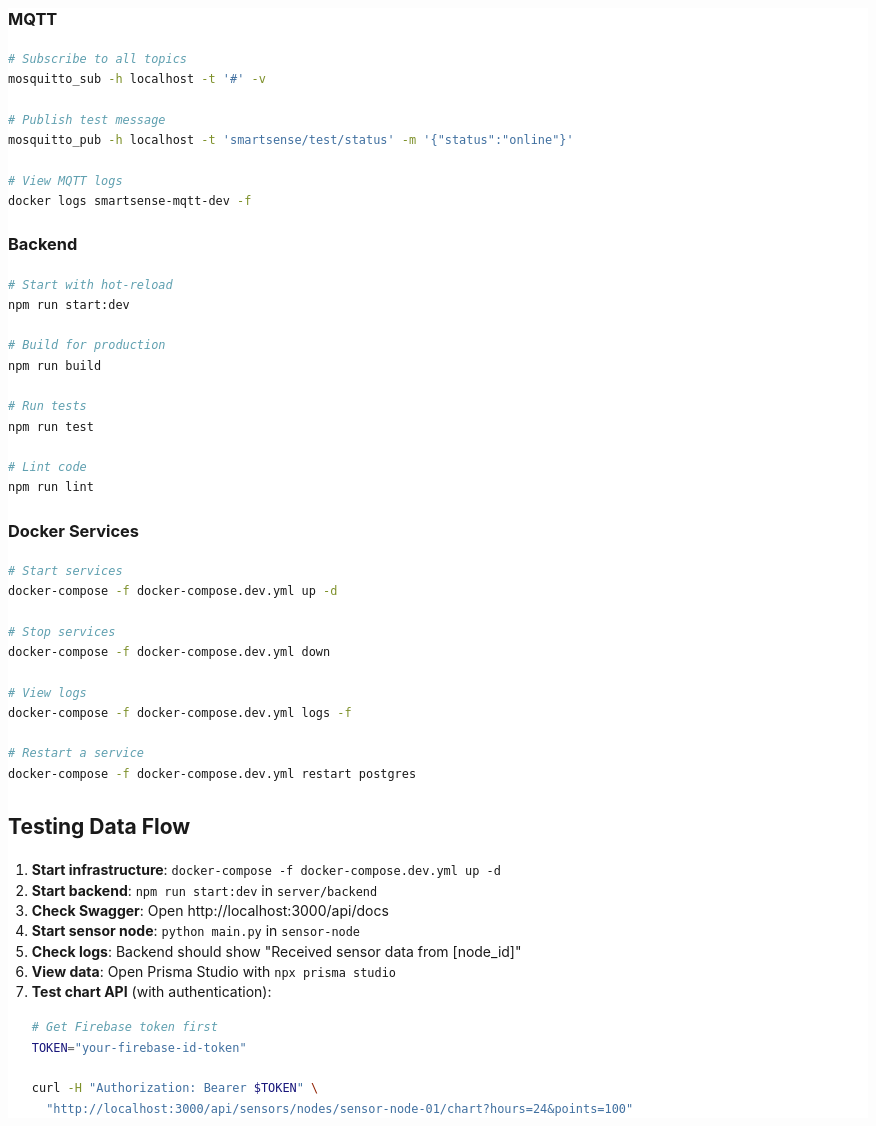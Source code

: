 ### MQTT

```bash
# Subscribe to all topics
mosquitto_sub -h localhost -t '#' -v

# Publish test message
mosquitto_pub -h localhost -t 'smartsense/test/status' -m '{"status":"online"}'

# View MQTT logs
docker logs smartsense-mqtt-dev -f
```

### Backend

```bash
# Start with hot-reload
npm run start:dev

# Build for production
npm run build

# Run tests
npm run test

# Lint code
npm run lint
```

### Docker Services

```bash
# Start services
docker-compose -f docker-compose.dev.yml up -d

# Stop services
docker-compose -f docker-compose.dev.yml down

# View logs
docker-compose -f docker-compose.dev.yml logs -f

# Restart a service
docker-compose -f docker-compose.dev.yml restart postgres
```

## Testing Data Flow

1. **Start infrastructure**: `docker-compose -f docker-compose.dev.yml up -d`
2. **Start backend**: `npm run start:dev` in `server/backend`
3. **Check Swagger**: Open http://localhost:3000/api/docs
4. **Start sensor node**: `python main.py` in `sensor-node`
5. **Check logs**: Backend should show "Received sensor data from [node_id]"
6. **View data**: Open Prisma Studio with `npx prisma studio`
7. **Test chart API** (with authentication):
   ```bash
   # Get Firebase token first
   TOKEN="your-firebase-id-token"

   curl -H "Authorization: Bearer $TOKEN" \
     "http://localhost:3000/api/sensors/nodes/sensor-node-01/chart?hours=24&points=100"
   ```
